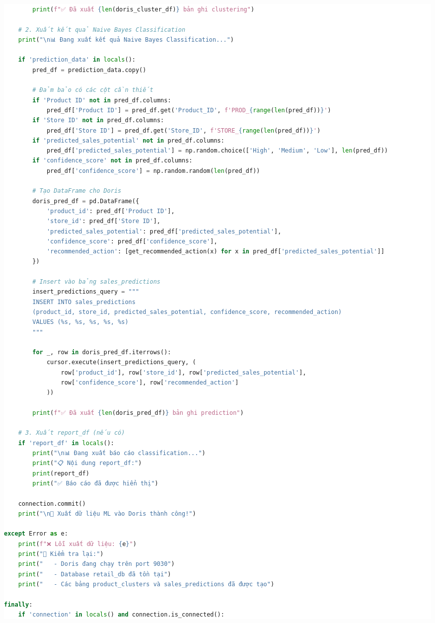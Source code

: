 ```python
        print(f"✅ Đã xuất {len(doris_cluster_df)} bản ghi clustering")
    
    # 2. Xuất kết quả Naive Bayes Classification
    print("\n📊 Đang xuất kết quả Naive Bayes Classification...")
    
    if 'prediction_data' in locals():
        pred_df = prediction_data.copy()
        
        # Đảm bảo có các cột cần thiết
        if 'Product ID' not in pred_df.columns:
            pred_df['Product ID'] = pred_df.get('Product_ID', f'PROD_{range(len(pred_df))}')
        if 'Store ID' not in pred_df.columns:
            pred_df['Store ID'] = pred_df.get('Store_ID', f'STORE_{range(len(pred_df))}')
        if 'predicted_sales_potential' not in pred_df.columns:
            pred_df['predicted_sales_potential'] = np.random.choice(['High', 'Medium', 'Low'], len(pred_df))
        if 'confidence_score' not in pred_df.columns:
            pred_df['confidence_score'] = np.random.random(len(pred_df))
        
        # Tạo DataFrame cho Doris
        doris_pred_df = pd.DataFrame({
            'product_id': pred_df['Product ID'],
            'store_id': pred_df['Store ID'],
            'predicted_sales_potential': pred_df['predicted_sales_potential'],
            'confidence_score': pred_df['confidence_score'],
            'recommended_action': [get_recommended_action(x) for x in pred_df['predicted_sales_potential']]
        })
        
        # Insert vào bảng sales_predictions
        insert_predictions_query = """
        INSERT INTO sales_predictions 
        (product_id, store_id, predicted_sales_potential, confidence_score, recommended_action)
        VALUES (%s, %s, %s, %s, %s)
        """
        
        for _, row in doris_pred_df.iterrows():
            cursor.execute(insert_predictions_query, (
                row['product_id'], row['store_id'], row['predicted_sales_potential'],
                row['confidence_score'], row['recommended_action']
            ))
        
        print(f"✅ Đã xuất {len(doris_pred_df)} bản ghi prediction")
    
    # 3. Xuất report_df (nếu có)
    if 'report_df' in locals():
        print("\n📊 Đang xuất báo cáo classification...")
        print("📋 Nội dung report_df:")
        print(report_df)
        print("✅ Báo cáo đã được hiển thị")
    
    connection.commit()
    print("\n🎉 Xuất dữ liệu ML vào Doris thành công!")
    
except Error as e:
    print(f"❌ Lỗi xuất dữ liệu: {e}")
    print("🔧 Kiểm tra lại:")
    print("   - Doris đang chạy trên port 9030")
    print("   - Database retail_db đã tồn tại")
    print("   - Các bảng product_clusters và sales_predictions đã được tạo")
    
finally:
    if 'connection' in locals() and connection.is_connected():
```